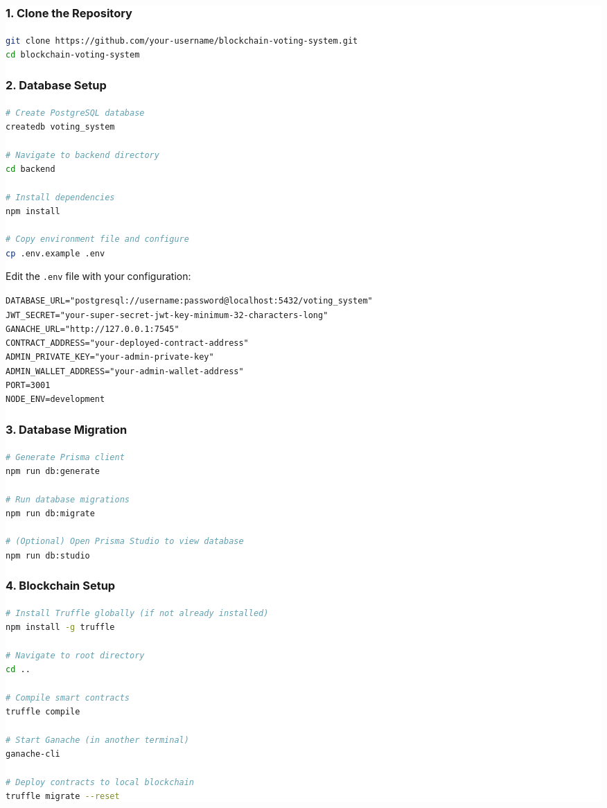 ### 1. Clone the Repository

```bash
git clone https://github.com/your-username/blockchain-voting-system.git
cd blockchain-voting-system
```

### 2. Database Setup

```bash
# Create PostgreSQL database
createdb voting_system

# Navigate to backend directory
cd backend

# Install dependencies
npm install

# Copy environment file and configure
cp .env.example .env
```

Edit the `.env` file with your configuration:

```env
DATABASE_URL="postgresql://username:password@localhost:5432/voting_system"
JWT_SECRET="your-super-secret-jwt-key-minimum-32-characters-long"
GANACHE_URL="http://127.0.0.1:7545"
CONTRACT_ADDRESS="your-deployed-contract-address"
ADMIN_PRIVATE_KEY="your-admin-private-key"
ADMIN_WALLET_ADDRESS="your-admin-wallet-address"
PORT=3001
NODE_ENV=development
```

### 3. Database Migration

```bash
# Generate Prisma client
npm run db:generate

# Run database migrations
npm run db:migrate

# (Optional) Open Prisma Studio to view database
npm run db:studio
```

### 4. Blockchain Setup

```bash
# Install Truffle globally (if not already installed)
npm install -g truffle

# Navigate to root directory
cd ..

# Compile smart contracts
truffle compile

# Start Ganache (in another terminal)
ganache-cli

# Deploy contracts to local blockchain
truffle migrate --reset
```